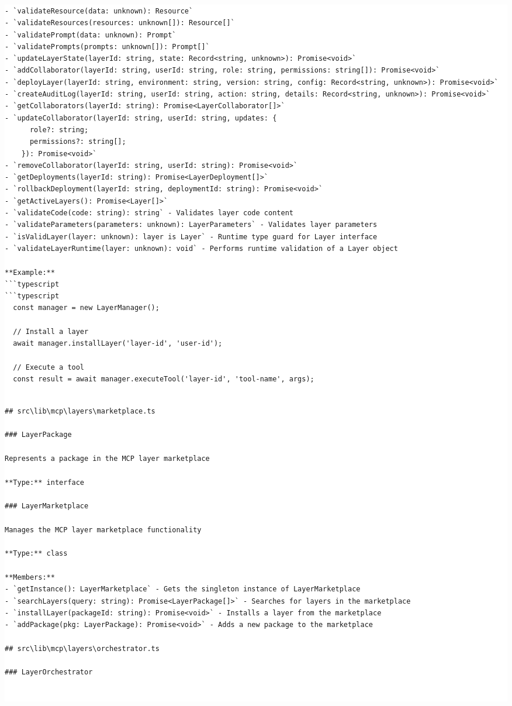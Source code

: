 ```
- `validateResource(data: unknown): Resource`
- `validateResources(resources: unknown[]): Resource[]`
- `validatePrompt(data: unknown): Prompt`
- `validatePrompts(prompts: unknown[]): Prompt[]`
- `updateLayerState(layerId: string, state: Record<string, unknown>): Promise<void>`
- `addCollaborator(layerId: string, userId: string, role: string, permissions: string[]): Promise<void>`
- `deployLayer(layerId: string, environment: string, version: string, config: Record<string, unknown>): Promise<void>`
- `createAuditLog(layerId: string, userId: string, action: string, details: Record<string, unknown>): Promise<void>`
- `getCollaborators(layerId: string): Promise<LayerCollaborator[]>`
- `updateCollaborator(layerId: string, userId: string, updates: {
      role?: string;
      permissions?: string[];
    }): Promise<void>`
- `removeCollaborator(layerId: string, userId: string): Promise<void>`
- `getDeployments(layerId: string): Promise<LayerDeployment[]>`
- `rollbackDeployment(layerId: string, deploymentId: string): Promise<void>`
- `getActiveLayers(): Promise<Layer[]>`
- `validateCode(code: string): string` - Validates layer code content
- `validateParameters(parameters: unknown): LayerParameters` - Validates layer parameters
- `isValidLayer(layer: unknown): layer is Layer` - Runtime type guard for Layer interface
- `validateLayerRuntime(layer: unknown): void` - Performs runtime validation of a Layer object

**Example:**
```typescript
```typescript
  const manager = new LayerManager();
  
  // Install a layer
  await manager.installLayer('layer-id', 'user-id');
  
  // Execute a tool
  const result = await manager.executeTool('layer-id', 'tool-name', args);
  ```
```

## src\lib\mcp\layers\marketplace.ts

### LayerPackage

Represents a package in the MCP layer marketplace

**Type:** interface

### LayerMarketplace

Manages the MCP layer marketplace functionality

**Type:** class

**Members:**
- `getInstance(): LayerMarketplace` - Gets the singleton instance of LayerMarketplace
- `searchLayers(query: string): Promise<LayerPackage[]>` - Searches for layers in the marketplace
- `installLayer(packageId: string): Promise<void>` - Installs a layer from the marketplace
- `addPackage(pkg: LayerPackage): Promise<void>` - Adds a new package to the marketplace

## src\lib\mcp\layers\orchestrator.ts

### LayerOrchestrator



```